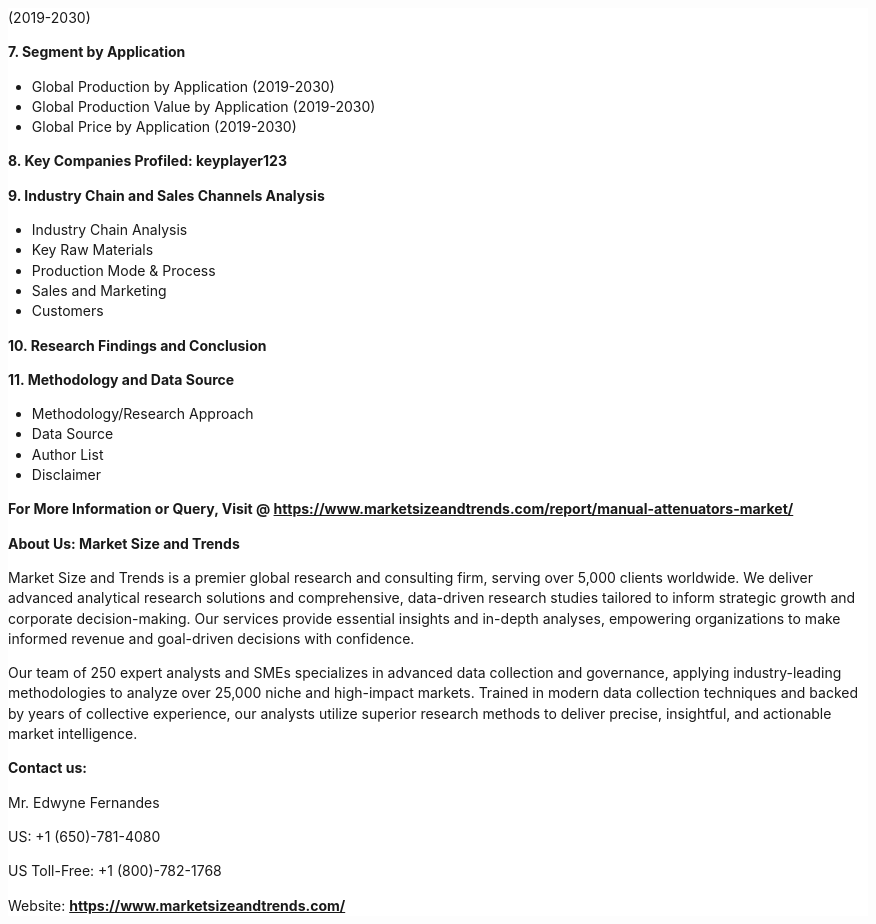 (2019-2030)</li></ul><p><strong>7. Segment by Application</strong></p><ul><li>Global Production by Application (2019-2030)</li><li>Global Production Value by Application (2019-2030)</li><li>Global Price by Application (2019-2030)</li></ul><p><strong>8. Key Companies Profiled: keyplayer123</strong></p><p><strong>9. Industry Chain and Sales Channels Analysis</strong></p><ul><li>Industry Chain Analysis</li><li>Key Raw Materials</li><li>Production Mode &amp; Process</li><li>Sales and Marketing</li><li>Customers</li></ul><p><strong>10. Research Findings and Conclusion</strong></p><p><strong>11. Methodology and Data Source</strong></p><ul><li>Methodology/Research Approach</li><li>Data Source</li><li>Author List</li><li>Disclaimer</li></ul></p><p><strong>For More Information or Query, Visit @ <a href="https://www.marketsizeandtrends.com/report/manual-attenuators-market/">https://www.marketsizeandtrends.com/report/manual-attenuators-market/</a></strong></p><p><strong>About Us: Market Size and Trends</strong></p><p>Market Size and Trends is a premier global research and consulting firm, serving over 5,000 clients worldwide. We deliver advanced analytical research solutions and comprehensive, data-driven research studies tailored to inform strategic growth and corporate decision-making. Our services provide essential insights and in-depth analyses, empowering organizations to make informed revenue and goal-driven decisions with confidence.</p><p>Our team of 250 expert analysts and SMEs specializes in advanced data collection and governance, applying industry-leading methodologies to analyze over 25,000 niche and high-impact markets. Trained in modern data collection techniques and backed by years of collective experience, our analysts utilize superior research methods to deliver precise, insightful, and actionable market intelligence.</p><p><strong>Contact us:</strong></p><p>Mr. Edwyne Fernandes</p><p>US: +1 (650)-781-4080</p><p>US Toll-Free: +1 (800)-782-1768</p><p>Website: <strong><a href="https://www.marketsizeandtrends.com/">https://www.marketsizeandtrends.com/</a></strong></p>
